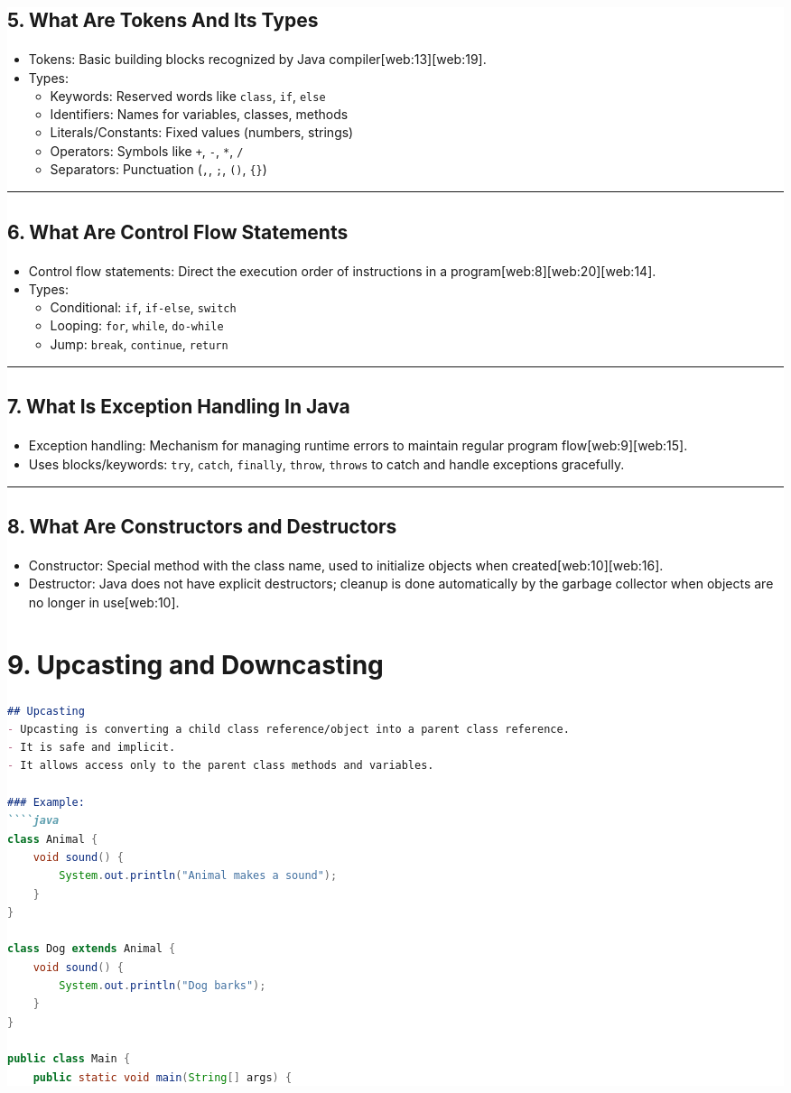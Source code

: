 
## 5. What Are Tokens And Its Types

- Tokens: Basic building blocks recognized by Java compiler[web:13][web:19].
- Types:
  - Keywords: Reserved words like `class`, `if`, `else`
  - Identifiers: Names for variables, classes, methods
  - Literals/Constants: Fixed values (numbers, strings)
  - Operators: Symbols like `+`, `-`, `*`, `/`
  - Separators: Punctuation (`,`, `;`, `()`, `{}`)
  
---

## 6. What Are Control Flow Statements

- Control flow statements: Direct the execution order of instructions in a program[web:8][web:20][web:14].
- Types:
  - Conditional: `if`, `if-else`, `switch`
  - Looping: `for`, `while`, `do-while`
  - Jump: `break`, `continue`, `return`

---

## 7. What Is Exception Handling In Java

- Exception handling: Mechanism for managing runtime errors to maintain regular program flow[web:9][web:15].
- Uses blocks/keywords: `try`, `catch`, `finally`, `throw`, `throws` to catch and handle exceptions gracefully.

---

## 8. What Are Constructors and Destructors

- Constructor: Special method with the class name, used to initialize objects when created[web:10][web:16].
- Destructor: Java does not have explicit destructors; cleanup is done automatically by the garbage collector when objects are no longer in use[web:10].

# 9. Upcasting and Downcasting
`````markdown
## Upcasting
- Upcasting is converting a child class reference/object into a parent class reference.
- It is safe and implicit.
- It allows access only to the parent class methods and variables.

### Example:
````java
class Animal {
    void sound() {
        System.out.println("Animal makes a sound");
    }
}

class Dog extends Animal {
    void sound() {
        System.out.println("Dog barks");
    }
}

public class Main {
    public static void main(String[] args) {
`````